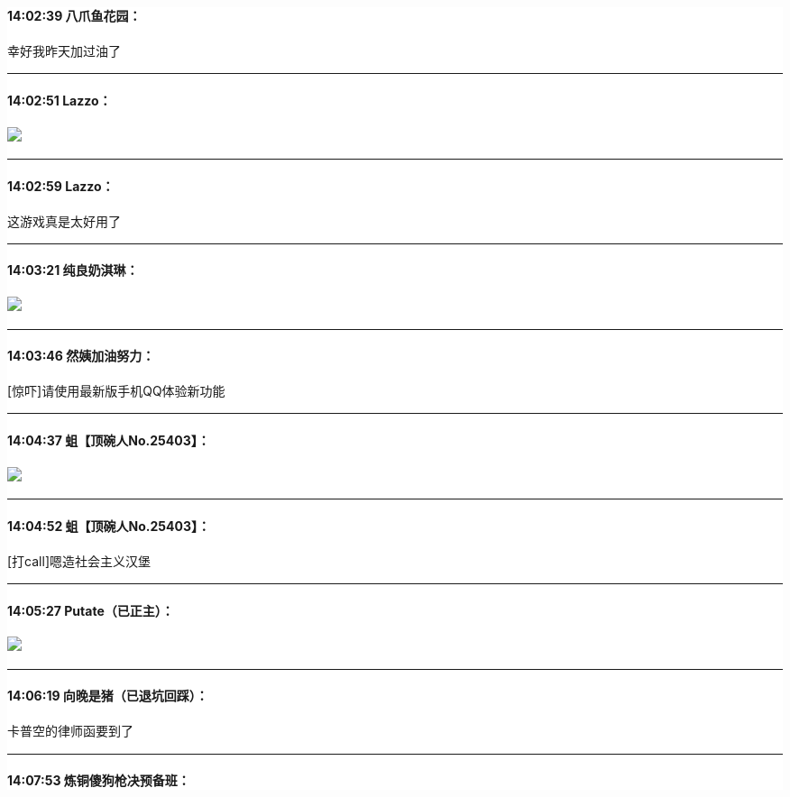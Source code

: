 #### 14:02:39  八爪鱼花园：

幸好我昨天加过油了

*****

#### 14:02:51  Lazzo：

![](http://gchat.qpic.cn/gchatpic_new/1302208681/614391357-2329082928-84926F996D80974C1E87E08FCC7C032C/0?term=2")

*****

#### 14:02:59  Lazzo：

这游戏真是太好用了

*****

#### 14:03:21  纯良奶淇琳：

![](http://gchat.qpic.cn/gchatpic_new/630949724/614391357-2857882397-88A1727F703D8147BC26A64A9CA35597/0?term=2")

*****

#### 14:03:46  然姨加油努力：

[惊吓]请使用最新版手机QQ体验新功能

*****

#### 14:04:37  蛆【顶碗人No.25403】：

![](http://gchat.qpic.cn/gchatpic_new/794594593/614391357-2275348805-3E7BF7F834D4DC18E40DBD9D7F599D94/0?term=2")

*****

#### 14:04:52  蛆【顶碗人No.25403】：

[打call]嗯造社会主义汉堡

*****

#### 14:05:27  Putate（已正主）：

![](http://gchat.qpic.cn/gchatpic_new/907671462/614391357-3126497000-5E9A43CA3017F94667B25FF249B5ABBC/0?term=2")

*****

#### 14:06:19  向晚是猪（已退坑回踩）：

卡普空的律师函要到了

*****

#### 14:07:53  炼铜傻狗枪决预备班：
